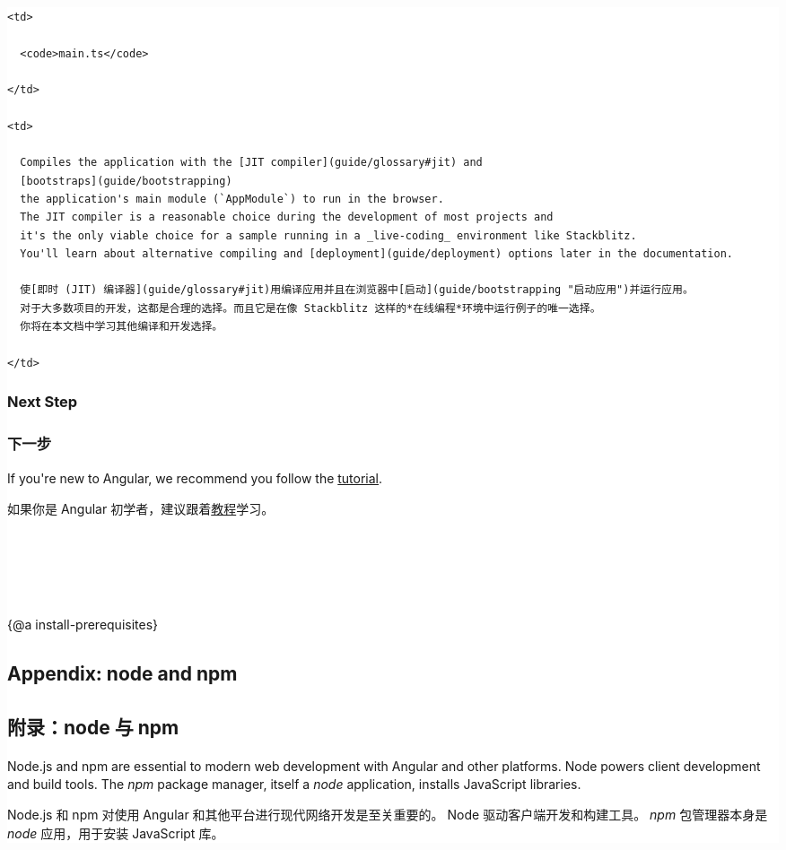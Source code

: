   <tr>

    <td>

      <code>main.ts</code>

    </td>

    <td>

      Compiles the application with the [JIT compiler](guide/glossary#jit) and
      [bootstraps](guide/bootstrapping)
      the application's main module (`AppModule`) to run in the browser.
      The JIT compiler is a reasonable choice during the development of most projects and
      it's the only viable choice for a sample running in a _live-coding_ environment like Stackblitz.
      You'll learn about alternative compiling and [deployment](guide/deployment) options later in the documentation.

      使[即时 (JIT) 编译器](guide/glossary#jit)用编译应用并且在浏览器中[启动](guide/bootstrapping "启动应用")并运行应用。
      对于大多数项目的开发，这都是合理的选择。而且它是在像 Stackblitz 这样的*在线编程*环境中运行例子的唯一选择。
      你将在本文档中学习其他编译和开发选择。

    </td>

  </tr>

</table>

<div class="l-sub-section">

### Next Step

### 下一步

If you're new to Angular, we recommend you follow the [tutorial](tutorial "Tour of Heroes tutorial").

如果你是 Angular 初学者，建议跟着[教程](tutorial "《英雄指南》教程")学习。

</div>

<br></br><br></br>

{@a install-prerequisites}

## Appendix: node and npm

## 附录：node 与 npm

Node.js and npm are essential to modern web development with Angular and other platforms.
Node powers client development and build tools.
The _npm_ package manager, itself a _node_ application, installs JavaScript libraries.

Node.js 和 npm 对使用 Angular 和其他平台进行现代网络开发是至关重要的。
Node 驱动客户端开发和构建工具。
*npm* 包管理器本身是 *node* 应用，用于安装 JavaScript 库。
